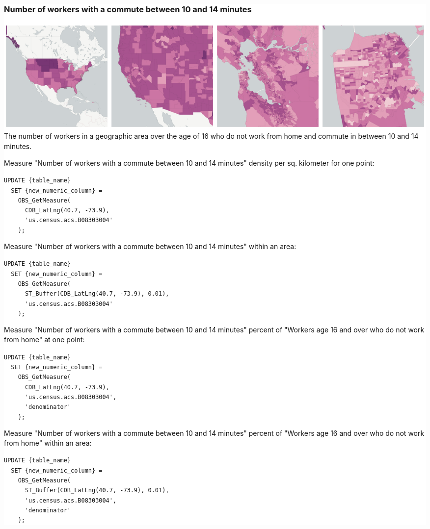 
### <a name="number-of-workers-with-a-commute-between-10-and-14-minutes"></a><a name="us-census-acs-b08303004"></a>Number of workers with a commute between 10 and 14 minutes

[<img alt="../../_images/us.census.acs.B08303004.png" src="../../_images/us.census.acs.B08303004.png" style="width: 100%;" />](../../_images/us.census.acs.B08303004.png)The number of workers in a geographic area over the age of 16 who do not work from home and commute in between 10 and 14 minutes.

Measure &quot;Number of workers with a commute between 10 and 14 minutes&quot;  density per sq. kilometer  for one point:

    UPDATE {table_name}
      SET {new_numeric_column} =
        OBS_GetMeasure(
          CDB_LatLng(40.7, -73.9),
          'us.census.acs.B08303004'
        );

Measure &quot;Number of workers with a commute between 10 and 14 minutes&quot; within an area:

    UPDATE {table_name}
      SET {new_numeric_column} =
        OBS_GetMeasure(
          ST_Buffer(CDB_LatLng(40.7, -73.9), 0.01),
          'us.census.acs.B08303004'
        );

Measure &quot;Number of workers with a commute between 10 and 14 minutes&quot; percent of &quot;Workers age 16 and over who do not work from home&quot; at one point:

    UPDATE {table_name}
      SET {new_numeric_column} =
        OBS_GetMeasure(
          CDB_LatLng(40.7, -73.9),
          'us.census.acs.B08303004',
          'denominator'
        );

Measure &quot;Number of workers with a commute between 10 and 14 minutes&quot; percent of &quot;Workers age 16 and over who do not work from home&quot; within an area:

    UPDATE {table_name}
      SET {new_numeric_column} =
        OBS_GetMeasure(
          ST_Buffer(CDB_LatLng(40.7, -73.9), 0.01),
          'us.census.acs.B08303004',
          'denominator'
        );
